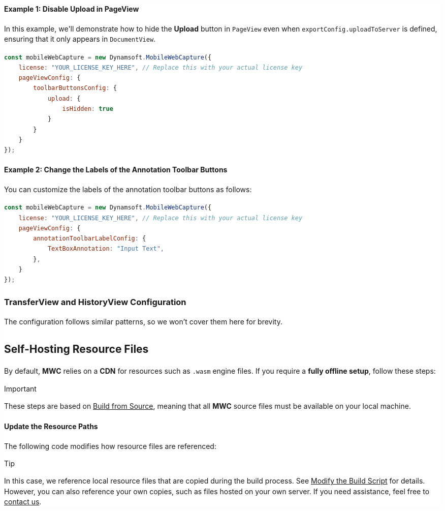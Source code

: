 #### Example 1: Disable Upload in PageView

In this example, we'll demonstrate how to hide the **Upload** button in `PageView` even when `exportConfig.uploadToServer` is defined, ensuring that it only appears in `DocumentView`.

```javascript
const mobileWebCapture = new Dynamsoft.MobileWebCapture({
    license: "YOUR_LICENSE_KEY_HERE", // Replace this with your actual license key
    pageViewConfig: {
        toolbarButtonsConfig: {
            upload: {
                isHidden: true
            }
        }
    }
});
```

#### Example 2: Change the Labels of the Annotation Toolbar Buttons

You can customize the labels of the annotation toolbar buttons as follows:

```javascript
const mobileWebCapture = new Dynamsoft.MobileWebCapture({
    license: "YOUR_LICENSE_KEY_HERE", // Replace this with your actual license key
    pageViewConfig: {
        annotationToolbarLabelConfig: {
            TextBoxAnnotation: "Input Text",
        },
    }
});
```

### TransferView and HistoryView Configuration

The configuration follows similar patterns, so we won’t cover them here for brevity.

## Self-Hosting Resource Files

By default, **MWC** relies on a **CDN** for resources such as `.wasm` engine files. If you require a **fully offline setup**, follow these steps:

> [!IMPORTANT]
> These steps are based on [Build from Source](#option-1-build-from-source), meaning that all **MWC** source files must be available on your local machine.

#### Update the Resource Paths

The following code modifies how resource files are referenced:

> [!TIP]
> In this case, we reference local resource files that are copied during the build process. See [Modify the Build Script](#modify-the-build-script) for details. However, you can also reference your own copies, such as files hosted on your own server. If you need assistance, feel free to [contact us](https://www.dynamsoft.com/company/contact/).
